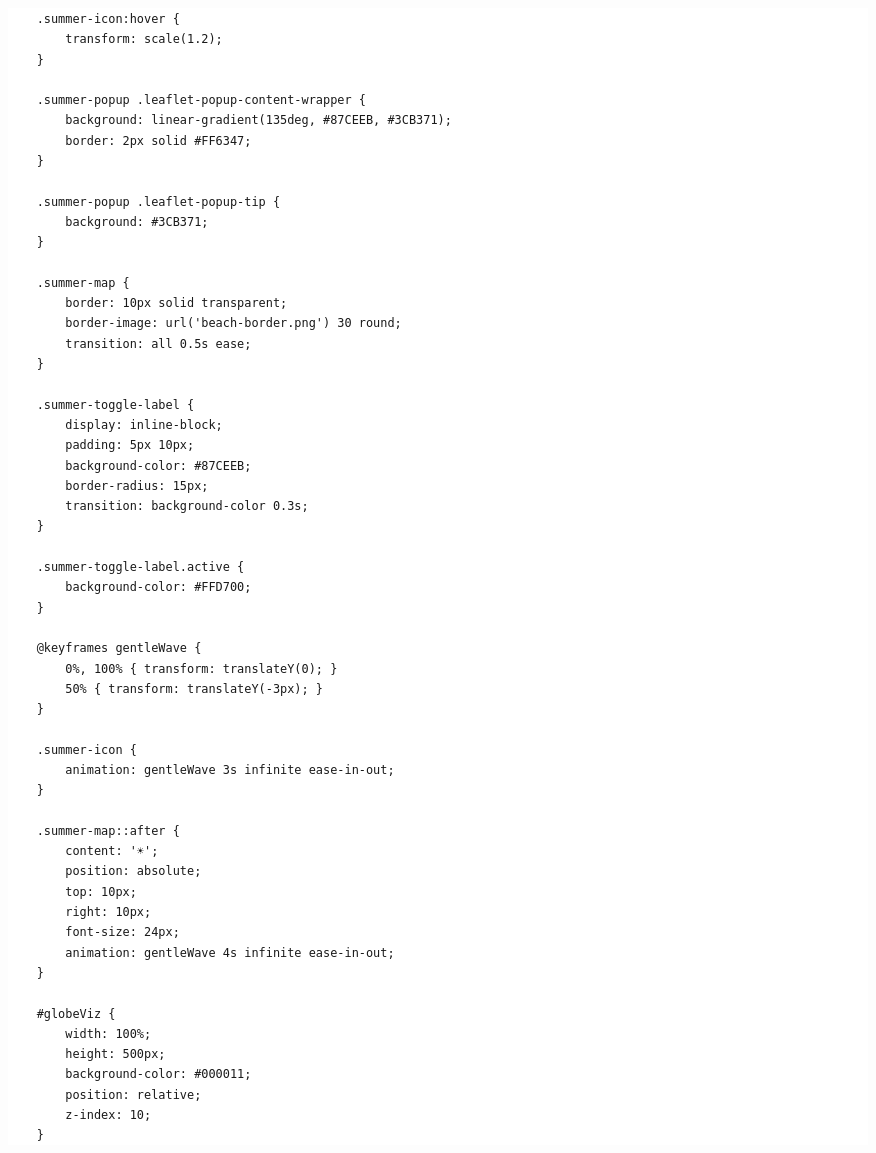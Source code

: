         .summer-icon:hover {
            transform: scale(1.2);
        }

        .summer-popup .leaflet-popup-content-wrapper {
            background: linear-gradient(135deg, #87CEEB, #3CB371);
            border: 2px solid #FF6347;
        }

        .summer-popup .leaflet-popup-tip {
            background: #3CB371;
        }

        .summer-map {
            border: 10px solid transparent;
            border-image: url('beach-border.png') 30 round;
            transition: all 0.5s ease;
        }

        .summer-toggle-label {
            display: inline-block;
            padding: 5px 10px;
            background-color: #87CEEB;
            border-radius: 15px;
            transition: background-color 0.3s;
        }

        .summer-toggle-label.active {
            background-color: #FFD700;
        }

        @keyframes gentleWave {
            0%, 100% { transform: translateY(0); }
            50% { transform: translateY(-3px); }
        }

        .summer-icon {
            animation: gentleWave 3s infinite ease-in-out;
        }

        .summer-map::after {
            content: '☀️';
            position: absolute;
            top: 10px;
            right: 10px;
            font-size: 24px;
            animation: gentleWave 4s infinite ease-in-out;
        }

        #globeViz {
            width: 100%;
            height: 500px;
            background-color: #000011;
            position: relative;
            z-index: 10;
        }
